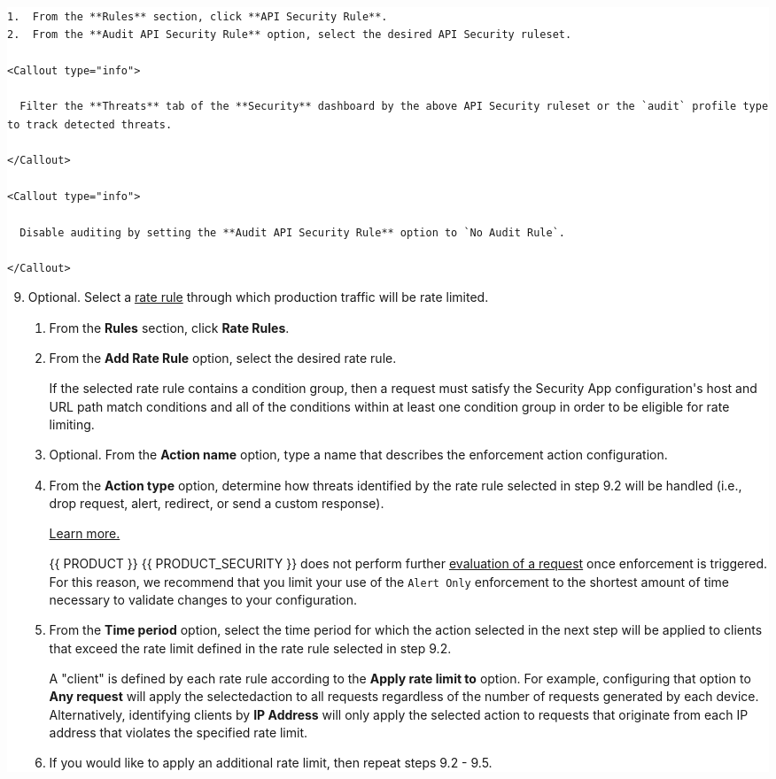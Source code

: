     1.  From the **Rules** section, click **API Security Rule**.
    2.  From the **Audit API Security Rule** option, select the desired API Security ruleset.

    <Callout type="info">

      Filter the **Threats** tab of the **Security** dashboard by the above API Security ruleset or the `audit` profile type to track detected threats.

    </Callout>

    <Callout type="info">

      Disable auditing by setting the **Audit API Security Rule** option to `No Audit Rule`.

    </Callout>

9.  Optional. Select a [rate rule](/guides/security/rate_rules#rate-rule-administration) through which production traffic will be rate limited.

    1.  From the **Rules** section, click **Rate Rules**.
    2.  From the **Add Rate Rule** option, select the desired rate rule.

        <Callout type="info">

          If the selected rate rule contains a condition group, then a request must satisfy the Security App configuration's host and URL path match conditions and all of the conditions within at least one condition group in order to be eligible for rate limiting.

        </Callout>

    3.  Optional. From the **Action name** option, type a name that describes the enforcement action configuration.
    4.  From the **Action type** option, determine how threats identified by the rate rule selected in step 9.2 will be handled (i.e., drop request, alert, redirect, or send a custom response).

        [Learn more.](#enforcement)

        <Callout type="important">

          {{ PRODUCT }} {{ PRODUCT_SECURITY }} does not perform further [evaluation of a request](/guides/security/waf#threat-detection) once enforcement is triggered. For this reason, we recommend that you limit your use of the `Alert Only` enforcement to the shortest amount of time necessary to validate changes to your configuration.

        </Callout>

    5.  From the **Time period** option, select the time period for which the action selected in the next step will be applied to clients that exceed the rate limit defined in the rate rule selected in step 9.2.

        <Callout type="info">

          A "client" is defined by each rate rule according to the **Apply rate limit to** option. For example, configuring that option to **Any request** will apply the selectedaction to all requests regardless of the number of requests generated by each device. Alternatively, identifying clients by **IP Address** will only apply the selected action to requests that originate from each IP address that violates the specified rate limit.

        </Callout>

    6.  If you would like to apply an additional rate limit, then repeat steps 9.2 - 9.5.

